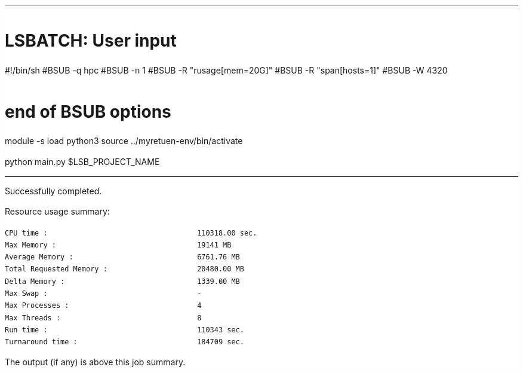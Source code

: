 ------------------------------------------------------------
# LSBATCH: User input
#!/bin/sh
#BSUB -q hpc
#BSUB -n 1
#BSUB -R "rusage[mem=20G]"
#BSUB -R "span[hosts=1]"
#BSUB -W 4320
# end of BSUB options

module -s load python3
source ../myretuen-env/bin/activate

python main.py $LSB_PROJECT_NAME


------------------------------------------------------------

Successfully completed.

Resource usage summary:

    CPU time :                                   110318.00 sec.
    Max Memory :                                 19141 MB
    Average Memory :                             6761.76 MB
    Total Requested Memory :                     20480.00 MB
    Delta Memory :                               1339.00 MB
    Max Swap :                                   -
    Max Processes :                              4
    Max Threads :                                8
    Run time :                                   110343 sec.
    Turnaround time :                            184709 sec.

The output (if any) is above this job summary.

